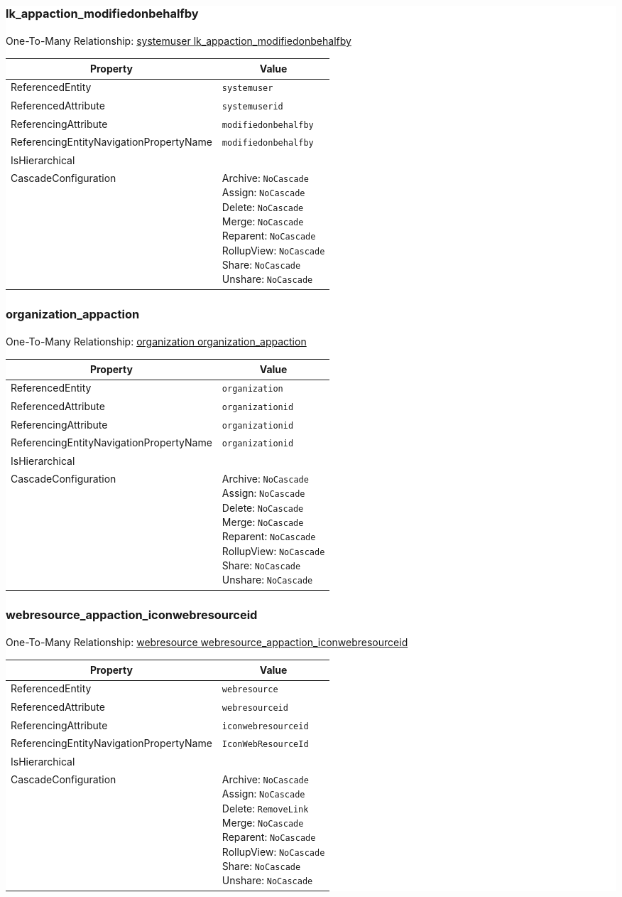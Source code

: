 ### <a name="BKMK_lk_appaction_modifiedonbehalfby"></a> lk_appaction_modifiedonbehalfby

One-To-Many Relationship: [systemuser lk_appaction_modifiedonbehalfby](systemuser.md#BKMK_lk_appaction_modifiedonbehalfby)

|Property|Value|
|---|---|
|ReferencedEntity|`systemuser`|
|ReferencedAttribute|`systemuserid`|
|ReferencingAttribute|`modifiedonbehalfby`|
|ReferencingEntityNavigationPropertyName|`modifiedonbehalfby`|
|IsHierarchical||
|CascadeConfiguration|Archive: `NoCascade`<br />Assign: `NoCascade`<br />Delete: `NoCascade`<br />Merge: `NoCascade`<br />Reparent: `NoCascade`<br />RollupView: `NoCascade`<br />Share: `NoCascade`<br />Unshare: `NoCascade`|

### <a name="BKMK_organization_appaction"></a> organization_appaction

One-To-Many Relationship: [organization organization_appaction](organization.md#BKMK_organization_appaction)

|Property|Value|
|---|---|
|ReferencedEntity|`organization`|
|ReferencedAttribute|`organizationid`|
|ReferencingAttribute|`organizationid`|
|ReferencingEntityNavigationPropertyName|`organizationid`|
|IsHierarchical||
|CascadeConfiguration|Archive: `NoCascade`<br />Assign: `NoCascade`<br />Delete: `NoCascade`<br />Merge: `NoCascade`<br />Reparent: `NoCascade`<br />RollupView: `NoCascade`<br />Share: `NoCascade`<br />Unshare: `NoCascade`|

### <a name="BKMK_webresource_appaction_iconwebresourceid"></a> webresource_appaction_iconwebresourceid

One-To-Many Relationship: [webresource webresource_appaction_iconwebresourceid](webresource.md#BKMK_webresource_appaction_iconwebresourceid)

|Property|Value|
|---|---|
|ReferencedEntity|`webresource`|
|ReferencedAttribute|`webresourceid`|
|ReferencingAttribute|`iconwebresourceid`|
|ReferencingEntityNavigationPropertyName|`IconWebResourceId`|
|IsHierarchical||
|CascadeConfiguration|Archive: `NoCascade`<br />Assign: `NoCascade`<br />Delete: `RemoveLink`<br />Merge: `NoCascade`<br />Reparent: `NoCascade`<br />RollupView: `NoCascade`<br />Share: `NoCascade`<br />Unshare: `NoCascade`|
